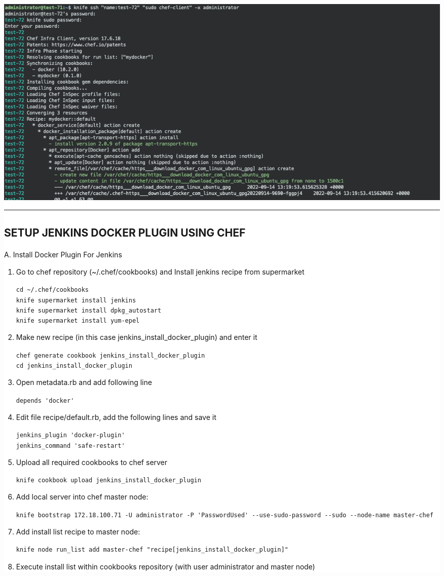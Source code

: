 ![install docker using chef](./images/installing-docker-using-chef.png "install docker using chef")


---

## SETUP JENKINS DOCKER PLUGIN USING CHEF

A. Install Docker Plugin For Jenkins

1. Go to chef repository (~/.chef/cookbooks) and Install jenkins recipe from supermarket
    ```    
    cd ~/.chef/cookbooks
    knife supermarket install jenkins
    knife supermarket install dpkg_autostart
    knife supermarket install yum-epel
    ```
2. Make new recipe (in this case jenkins_install_docker_plugin) and enter it
    ```
    chef generate cookbook jenkins_install_docker_plugin
    cd jenkins_install_docker_plugin
    ```
3. Open metadata.rb and add following line
    ```
    depends 'docker'
    ```
4. Edit file recipe/default.rb, add the following lines and save it
    ```
    jenkins_plugin 'docker-plugin'
    jenkins_command 'safe-restart'
    ```
5. Upload all required cookbooks to chef server
    ```
    knife cookbook upload jenkins_install_docker_plugin
    ```
6. Add local server into chef master node:
    ```   
    knife bootstrap 172.18.100.71 -U administrator -P 'PasswordUsed' --use-sudo-password --sudo --node-name master-chef
    ```
7. Add install list recipe to master node:
    ```
    knife node run_list add master-chef "recipe[jenkins_install_docker_plugin]"
    ```
8. Execute install list within cookbooks repository (with user administrator and master node)
    ```